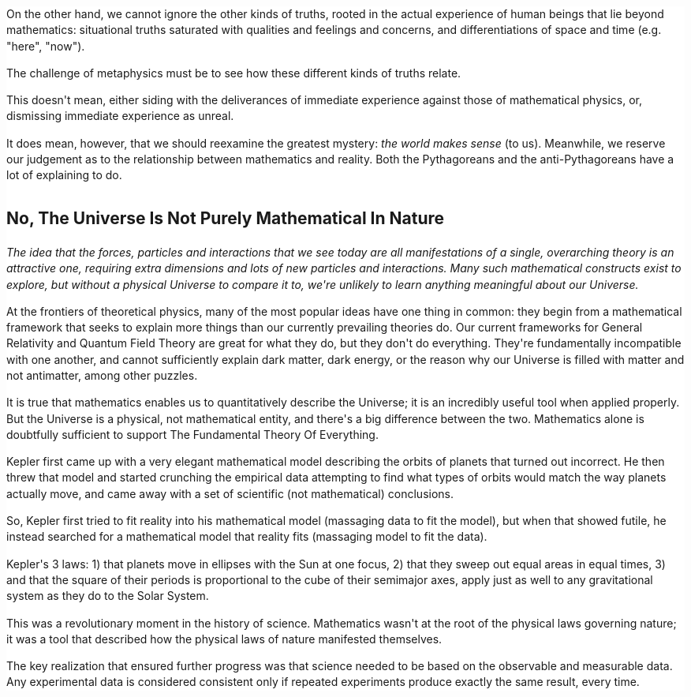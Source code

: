   On the other hand, we cannot ignore the other kinds of truths, rooted in the actual experience of human beings that lie beyond mathematics: situational truths saturated with qualities and feelings and concerns, and differentiations of space and time (e.g. "here", "now").

The challenge of metaphysics must be to see how these different kinds of truths relate. 

  This doesn't mean, either siding with the deliverances of immediate experience against those of mathematical physics, or, dismissing immediate experience as unreal.

  It does mean, however, that we should reexamine the greatest mystery: *the world makes sense* (to us). Meanwhile, we reserve our judgement as to the relationship between mathematics and reality. Both the Pythagoreans and the anti-Pythagoreans have a lot of explaining to do.





## No, The Universe Is Not Purely Mathematical In Nature

*The idea that the forces, particles and interactions that we see today are all manifestations of a single, overarching theory is an attractive one, requiring extra dimensions and lots of new particles and interactions. Many such mathematical constructs exist to explore, but without a physical Universe to compare it to, we're unlikely to learn anything meaningful about our Universe.*

At the frontiers of theoretical physics, many of the most popular ideas have one thing in common: they begin from a mathematical framework that seeks to explain more things than our currently prevailing theories do. Our current frameworks for General Relativity and Quantum Field Theory are great for what they do, but they don't do everything. They're fundamentally incompatible with one another, and cannot sufficiently explain dark matter, dark energy, or the reason why our Universe is filled with matter and not antimatter, among other puzzles.

It is true that mathematics enables us to quantitatively describe the Universe; it is an incredibly useful tool when applied properly. But the Universe is a physical, not mathematical entity, and there's a big difference between the two. Mathematics alone is doubtfully sufficient to support The Fundamental Theory Of Everything.


Kepler first came up with a very elegant mathematical model describing the orbits of planets that turned out incorrect. He then threw that model and started crunching the empirical data attempting to find what types of orbits would match the way planets actually move, and came away with a set of scientific (not mathematical) conclusions.

So, Kepler first tried to fit reality into his mathematical model (massaging data to fit the model), but when that showed futile, he instead searched for a mathematical model that reality fits (massaging model to fit the data).

Kepler's 3 laws: 1) that planets move in ellipses with the Sun at one focus, 2) that they sweep out equal areas in equal times, 3) and that the square of their periods is proportional to the cube of their semimajor axes, apply just as well to any gravitational system as they do to the Solar System.

This was a revolutionary moment in the history of science. Mathematics wasn't at the root of the physical laws governing nature; it was a tool that described how the physical laws of nature manifested themselves.

The key realization that ensured further progress was that science needed to be based on the observable and measurable data. Any experimental data is considered consistent only if repeated experiments produce exactly the same result, every time.
